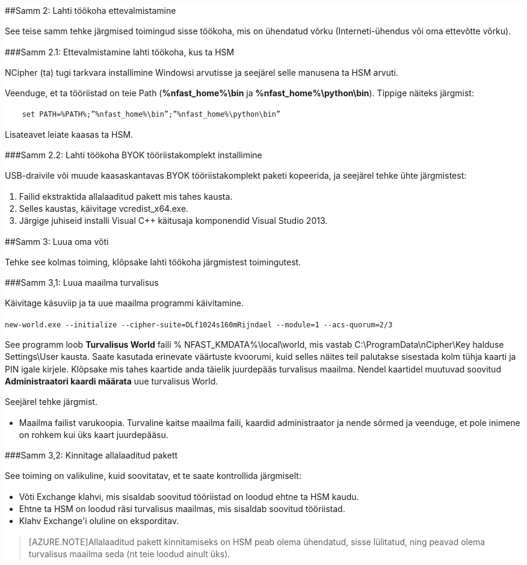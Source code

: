 ##<a name="step-2-prepare-your-disconnected-workstation"></a>Samm 2: Lahti töökoha ettevalmistamine

See teise samm tehke järgmised toimingud sisse töökoha, mis on ühendatud võrku (Interneti-ühendus või oma ettevõtte võrku).


###<a name="step-21-prepare-the-disconnected-workstation-with-thales-hsm"></a>Samm 2.1: Ettevalmistamine lahti töökoha, kus ta HSM

NCipher (ta) tugi tarkvara installimine Windowsi arvutisse ja seejärel selle manusena ta HSM arvuti.

Veenduge, et ta tööriistad on teie Path (**%nfast_home%\bin** ja **%nfast_home%\python\bin**). Tippige näiteks järgmist:

        set PATH=%PATH%;”%nfast_home%\bin”;”%nfast_home%\python\bin”

Lisateavet leiate kaasas ta HSM.

###<a name="step-22-install-the-byok-toolset-on-the-disconnected-workstation"></a>Samm 2.2: Lahti töökoha BYOK tööriistakomplekt installimine

USB-draivile või muude kaasaskantavas BYOK tööriistakomplekt paketi kopeerida, ja seejärel tehke ühte järgmistest:

1. Failid ekstraktida allalaaditud pakett mis tahes kausta.
2. Selles kaustas, käivitage vcredist_x64.exe.
3. Järgige juhiseid installi Visual C++ käitusaja komponendid Visual Studio 2013.

##<a name="step-3-generate-your-key"></a>Samm 3: Luua oma võti

Tehke see kolmas toiming, klõpsake lahti töökoha järgmistest toimingutest.

###<a name="step-31-create-a-security-world"></a>Samm 3,1: Luua maailma turvalisus

Käivitage käsuviip ja ta uue maailma programmi käivitamine.

    new-world.exe --initialize --cipher-suite=DLf1024s160mRijndael --module=1 --acs-quorum=2/3

See programm loob **Turvalisus World** faili % NFAST_KMDATA%\local\world, mis vastab C:\ProgramData\nCipher\Key halduse Settings\User kausta. Saate kasutada erinevate väärtuste kvoorumi, kuid selles näites teil palutakse sisestada kolm tühja kaarti ja PIN igale kirjele. Klõpsake mis tahes kaartide anda täielik juurdepääs turvalisus maailma. Nendel kaartidel muutuvad soovitud **Administraatori kaardi määrata** uue turvalisus World.

Seejärel tehke järgmist.

- Maailma failist varukoopia. Turvaline kaitse maailma faili, kaardid administraator ja nende sõrmed ja veenduge, et pole inimene on rohkem kui üks kaart juurdepääsu.

###<a name="step-32-validate-the-downloaded-package"></a>Samm 3,2: Kinnitage allalaaditud pakett

See toiming on valikuline, kuid soovitatav, et te saate kontrollida järgmiselt:

- Võti Exchange klahvi, mis sisaldab soovitud tööriistad on loodud ehtne ta HSM kaudu.
- Ehtne ta HSM on loodud räsi turvalisus maailmas, mis sisaldab soovitud tööriistad.
- Klahv Exchange'i oluline on eksporditav.

>[AZURE.NOTE]Allalaaditud pakett kinnitamiseks on HSM peab olema ühendatud, sisse lülitatud, ning peavad olema turvalisus maailma seda (nt teie loodud ainult üks).
